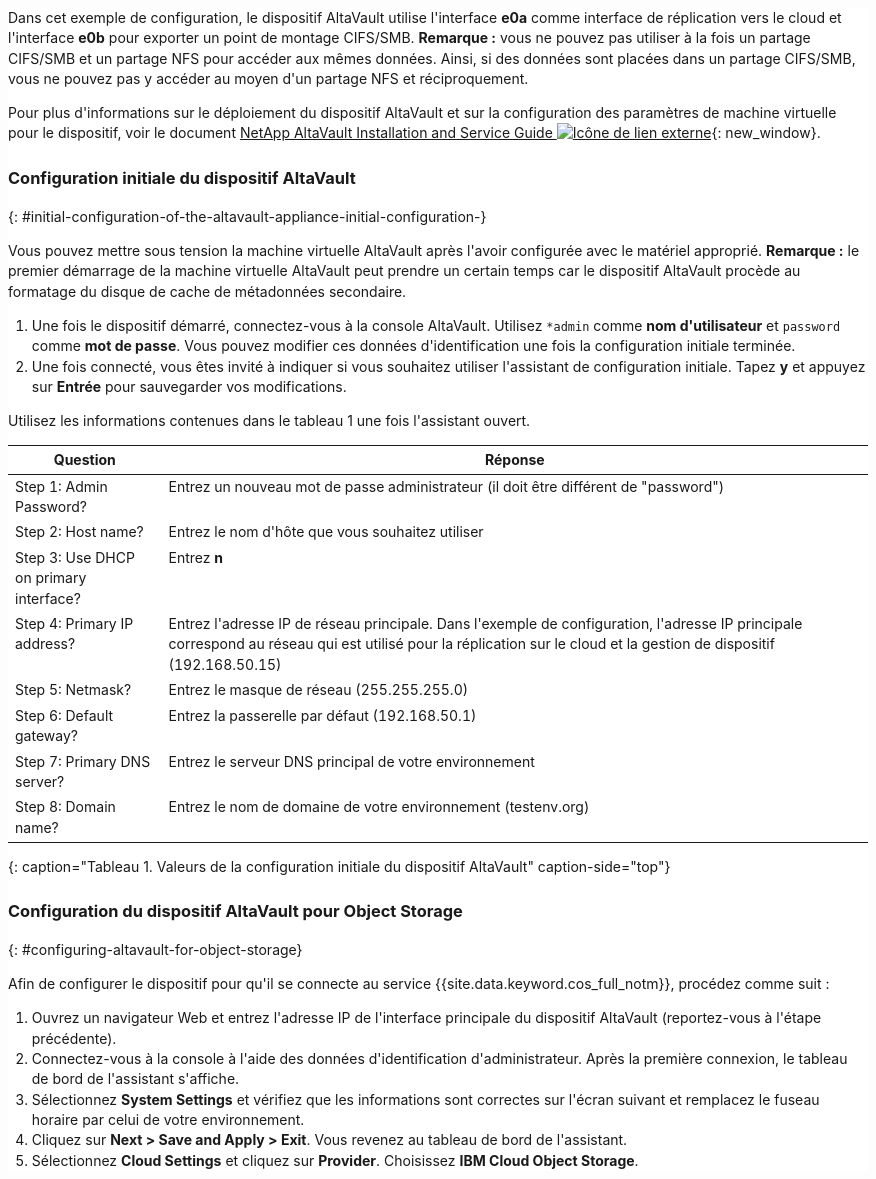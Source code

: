 Dans cet exemple de configuration, le dispositif AltaVault utilise l'interface **e0a** comme interface de réplication vers le cloud et l'interface **e0b** pour exporter un point de montage CIFS/SMB. **Remarque :** vous ne pouvez pas utiliser à la fois un partage CIFS/SMB et un partage NFS pour accéder aux mêmes données. Ainsi, si des données sont placées dans un partage CIFS/SMB, vous ne pouvez pas y accéder au moyen d'un partage NFS et réciproquement. 

Pour plus d'informations sur le déploiement du dispositif AltaVault et sur la configuration des paramètres de machine virtuelle pour le dispositif, voir le document [NetApp AltaVault Installation and Service Guide ![Icône de lien externe](../../icons/launch-glyph.svg "Icône de lien externe")](https://library.netapp.com/ecm/ecm_download_file/ECMLP2317733){: new_window}.

### Configuration initiale du dispositif AltaVault 
{: #initial-configuration-of-the-altavault-appliance-initial-configuration-}

Vous pouvez mettre sous tension la machine virtuelle AltaVault après l'avoir configurée avec le matériel approprié. **Remarque :** le premier démarrage de la machine virtuelle AltaVault peut prendre un certain temps car le dispositif AltaVault procède au formatage du disque de cache de métadonnées secondaire.


1. Une fois le dispositif démarré, connectez-vous à la console AltaVault. Utilisez ``*admin`` comme **nom d'utilisateur** et ``password`` comme **mot de passe**. Vous pouvez modifier ces données d'identification une fois la configuration initiale terminée.
2. Une fois connecté, vous êtes invité à indiquer si vous souhaitez utiliser l'assistant de configuration initiale. Tapez **y** et appuyez sur **Entrée** pour sauvegarder vos modifications. 

Utilisez les informations contenues dans le tableau 1 une fois l'assistant ouvert. 

|Question|Réponse|
|---|---|
|Step 1: Admin Password?|Entrez un nouveau mot de passe administrateur (il doit être différent de "password")|
|Step 2: Host name?|Entrez le nom d'hôte que vous souhaitez utiliser|
|Step 3: Use DHCP on primary interface?|Entrez **n**|
|Step 4: Primary IP address?|Entrez l'adresse IP de réseau principale. Dans l'exemple de configuration, l'adresse IP principale correspond au réseau qui est utilisé pour la réplication sur le cloud et la gestion de dispositif (192.168.50.15)|
|Step 5: Netmask?|Entrez le masque de réseau (255.255.255.0)|
|Step 6: Default gateway?|Entrez la passerelle par défaut (192.168.50.1)|
|Step 7: Primary DNS server?|Entrez le serveur DNS principal de votre environnement|
|Step 8: Domain name?|Entrez le nom de domaine de votre environnement (testenv.org)|
{: caption="Tableau 1. Valeurs de la configuration initiale du dispositif AltaVault" caption-side="top"}

### Configuration du dispositif AltaVault pour Object Storage
{: #configuring-altavault-for-object-storage}

Afin de configurer le dispositif pour qu'il se connecte au service {{site.data.keyword.cos_full_notm}}, procédez comme suit :

1. Ouvrez un navigateur Web et entrez l'adresse IP de l'interface principale du dispositif AltaVault (reportez-vous à l'étape précédente). 
2. Connectez-vous à la console à l'aide des données d'identification d'administrateur. Après la première connexion, le tableau de bord de l'assistant s'affiche.
3. Sélectionnez **System Settings** et vérifiez que les informations sont correctes sur l'écran suivant et remplacez le fuseau horaire par celui de votre environnement. 
4. Cliquez sur **Next > Save and Apply > Exit**. Vous revenez au tableau de bord de l'assistant. 
5. Sélectionnez **Cloud Settings** et cliquez sur **Provider**. Choisissez **IBM Cloud Object Storage**.
